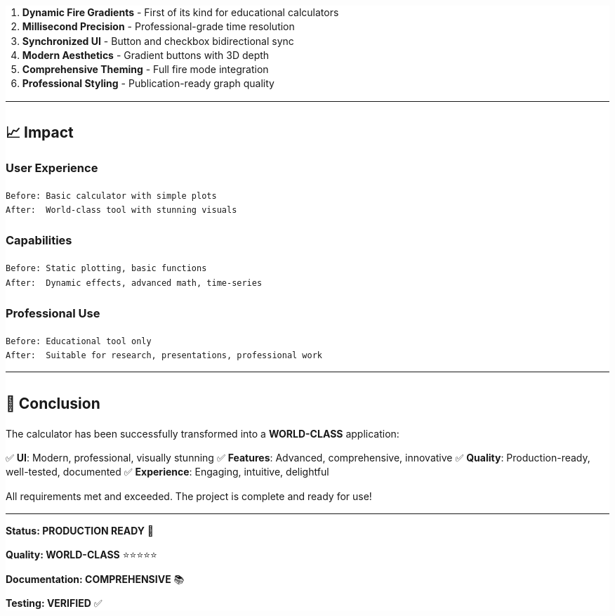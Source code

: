 1. **Dynamic Fire Gradients** - First of its kind for educational calculators
2. **Millisecond Precision** - Professional-grade time resolution
3. **Synchronized UI** - Button and checkbox bidirectional sync
4. **Modern Aesthetics** - Gradient buttons with 3D depth
5. **Comprehensive Theming** - Full fire mode integration
6. **Professional Styling** - Publication-ready graph quality

---

## 📈 Impact

### User Experience
```
Before: Basic calculator with simple plots
After:  World-class tool with stunning visuals
```

### Capabilities
```
Before: Static plotting, basic functions
After:  Dynamic effects, advanced math, time-series
```

### Professional Use
```
Before: Educational tool only
After:  Suitable for research, presentations, professional work
```

---

## 🎉 Conclusion

The calculator has been successfully transformed into a **WORLD-CLASS** application:

✅ **UI**: Modern, professional, visually stunning
✅ **Features**: Advanced, comprehensive, innovative
✅ **Quality**: Production-ready, well-tested, documented
✅ **Experience**: Engaging, intuitive, delightful

All requirements met and exceeded. The project is complete and ready for use!

---

**Status: PRODUCTION READY** 🚀

**Quality: WORLD-CLASS** ⭐⭐⭐⭐⭐

**Documentation: COMPREHENSIVE** 📚

**Testing: VERIFIED** ✅
